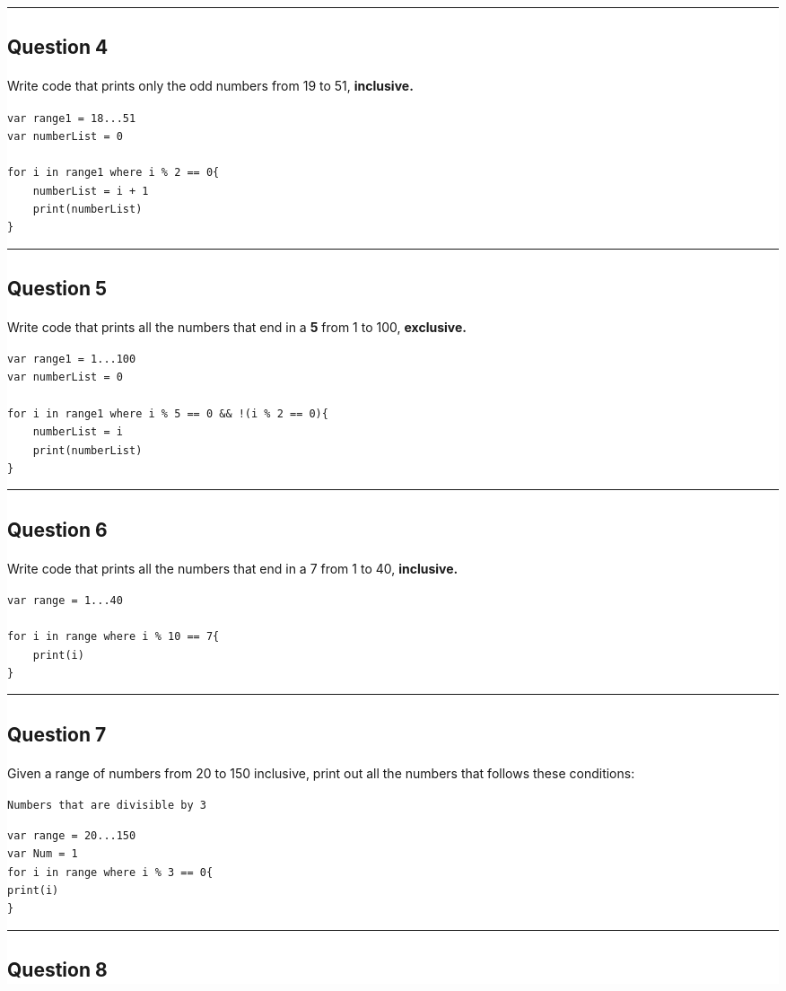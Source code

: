 ***
## Question 4

Write code that prints only the odd numbers from 19 to 51, **inclusive.**

```
var range1 = 18...51
var numberList = 0

for i in range1 where i % 2 == 0{
    numberList = i + 1
    print(numberList)
}
```

***
## Question 5

Write code that prints all the numbers that end in a **5** from 1 to 100, **exclusive.**
```
var range1 = 1...100
var numberList = 0

for i in range1 where i % 5 == 0 && !(i % 2 == 0){
    numberList = i
    print(numberList)
}
```
***
## Question 6

Write code that prints all the numbers that end in a 7 from 1 to 40, **inclusive.**

```
var range = 1...40

for i in range where i % 10 == 7{
    print(i)
}
```

***
## Question 7

Given a range of numbers from 20 to 150 inclusive, print out all the numbers that follows these conditions:

`Numbers that are divisible by 3`

```
var range = 20...150
var Num = 1
for i in range where i % 3 == 0{
print(i)
}
```
***
## Question 8
